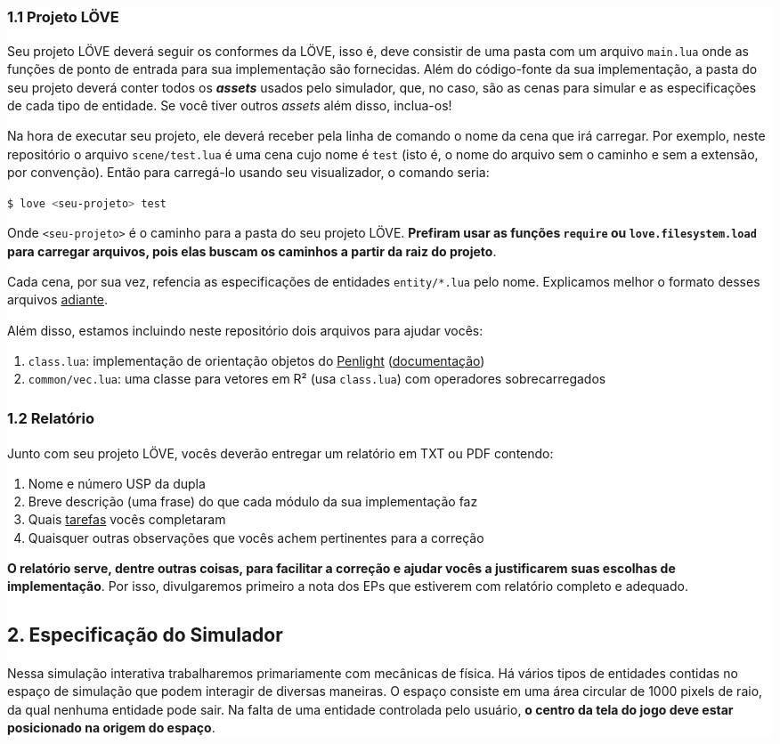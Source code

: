 ### 1.1 Projeto LÖVE

Seu projeto LÖVE deverá seguir os conformes da LÖVE, isso é, deve consistir de
uma pasta com um arquivo `main.lua` onde as funções de ponto de entrada para sua
implementação são fornecidas. Além do código-fonte da sua implementação, a pasta
do seu projeto deverá conter todos os ***assets*** usados pelo simulador,
que, no caso, são as cenas para simular e as especificações de cada tipo de
entidade. Se você tiver outros *assets* além disso, inclua-os!

Na hora de executar seu projeto, ele deverá receber pela linha de comando o
nome da cena que irá carregar. Por exemplo, neste repositório o arquivo
`scene/test.lua` é uma cena cujo nome é `test` (isto é, o nome do arquivo sem o
caminho e sem a extensão, por convenção). Então para carregá-lo usando seu
visualizador, o comando seria:

```bash
$ love <seu-projeto> test
```

Onde `<seu-projeto>` é o caminho para a pasta do seu projeto LÖVE.
**Prefiram usar as funções `require` ou `love.filesystem.load` para carregar
arquivos, pois elas buscam os caminhos a partir da raiz do projeto**.

Cada cena, por sua vez, refencia as especificações de entidades `entity/*.lua`
pelo nome. Explicamos melhor o formato desses arquivos
[adiante](#21-arquivos-de-entrada).

Além disso, estamos incluindo neste repositório dois arquivos para ajudar vocês:

1. `class.lua`: implementação de orientação objetos do
   [Penlight](https://github.com/stevedonovan/Penlight)
   ([documentação](http://stevedonovan.github.io/Penlight/api/manual/01-introduction.md.html#Simplifying_Object_Oriented_Programming_in_Lua))
2. `common/vec.lua`: uma classe para vetores em R² (usa `class.lua`) com
   operadores sobrecarregados

### 1.2 Relatório

Junto com seu projeto LÖVE, vocês deverão entregar um relatório em TXT ou PDF
contendo:

1. Nome e número USP da dupla
2. Breve descrição (uma frase) do que cada módulo da sua implementação faz
3. Quais [tarefas](#3-avaliação) vocês completaram
4. Quaisquer outras observações que vocês achem pertinentes para a correção

**O relatório serve, dentre outras coisas, para facilitar a correção e ajudar
vocês a justificarem suas escolhas de implementação**. Por isso, divulgaremos
primeiro a nota dos EPs que estiverem com relatório completo e adequado.

## 2. Especificação do Simulador

Nessa simulação interativa trabalharemos primariamente com mecânicas de física.
Há vários tipos de entidades contidas no espaço de simulação que podem interagir
de diversas maneiras. O espaço consiste em uma área circular de 1000 pixels de
raio, da qual nenhuma entidade pode sair. Na falta de uma entidade controlada
pelo usuário, **o centro da tela do jogo deve estar posicionado na origem do
espaço**.
